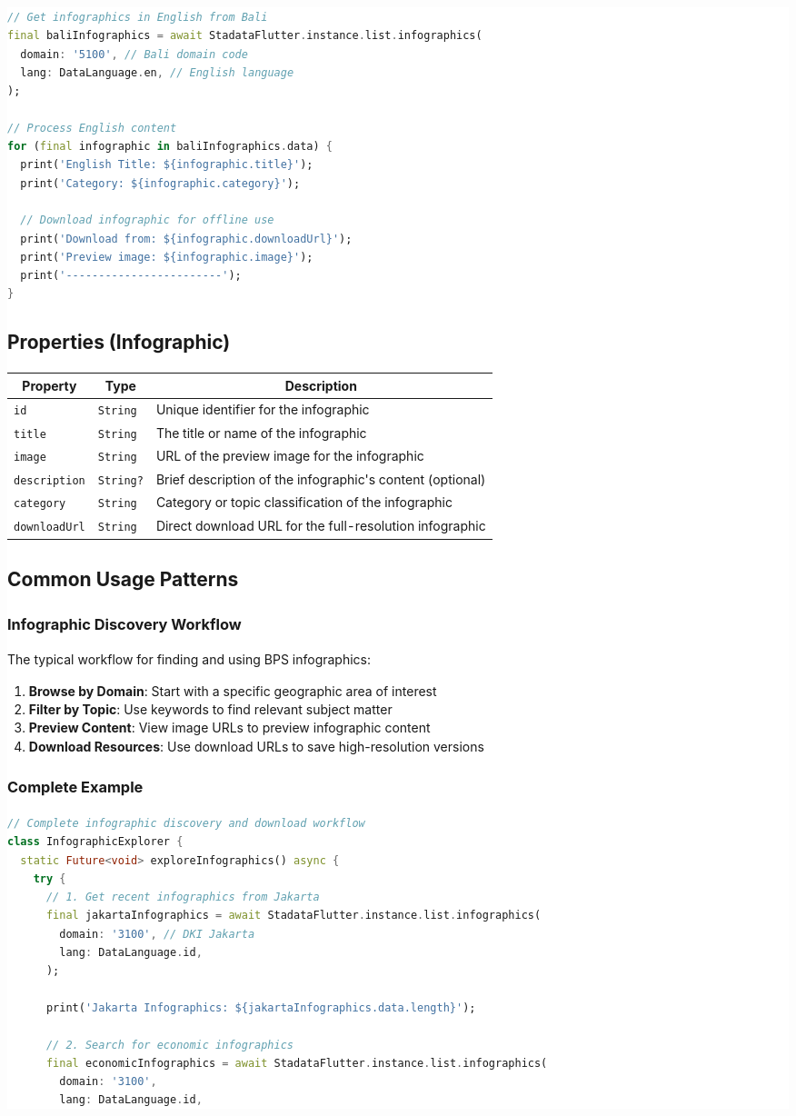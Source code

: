 ```dart
// Get infographics in English from Bali
final baliInfographics = await StadataFlutter.instance.list.infographics(
  domain: '5100', // Bali domain code
  lang: DataLanguage.en, // English language
);

// Process English content
for (final infographic in baliInfographics.data) {
  print('English Title: ${infographic.title}');
  print('Category: ${infographic.category}');
  
  // Download infographic for offline use
  print('Download from: ${infographic.downloadUrl}');
  print('Preview image: ${infographic.image}');
  print('------------------------');
}
```

## Properties (Infographic)

| Property      | Type      | Description                                                  |
| ------------- | --------- | ------------------------------------------------------------ |
| `id`          | `String`  | Unique identifier for the infographic                       |
| `title`       | `String`  | The title or name of the infographic                        |
| `image`       | `String`  | URL of the preview image for the infographic                |
| `description` | `String?` | Brief description of the infographic's content (optional)   |
| `category`    | `String`  | Category or topic classification of the infographic         |
| `downloadUrl` | `String`  | Direct download URL for the full-resolution infographic     |

## Common Usage Patterns

### Infographic Discovery Workflow

The typical workflow for finding and using BPS infographics:

1. **Browse by Domain**: Start with a specific geographic area of interest
2. **Filter by Topic**: Use keywords to find relevant subject matter
3. **Preview Content**: View image URLs to preview infographic content
4. **Download Resources**: Use download URLs to save high-resolution versions

### Complete Example

```dart
// Complete infographic discovery and download workflow
class InfographicExplorer {
  static Future<void> exploreInfographics() async {
    try {
      // 1. Get recent infographics from Jakarta
      final jakartaInfographics = await StadataFlutter.instance.list.infographics(
        domain: '3100', // DKI Jakarta
        lang: DataLanguage.id,
      );
      
      print('Jakarta Infographics: ${jakartaInfographics.data.length}');
      
      // 2. Search for economic infographics
      final economicInfographics = await StadataFlutter.instance.list.infographics(
        domain: '3100',
        lang: DataLanguage.id,
```